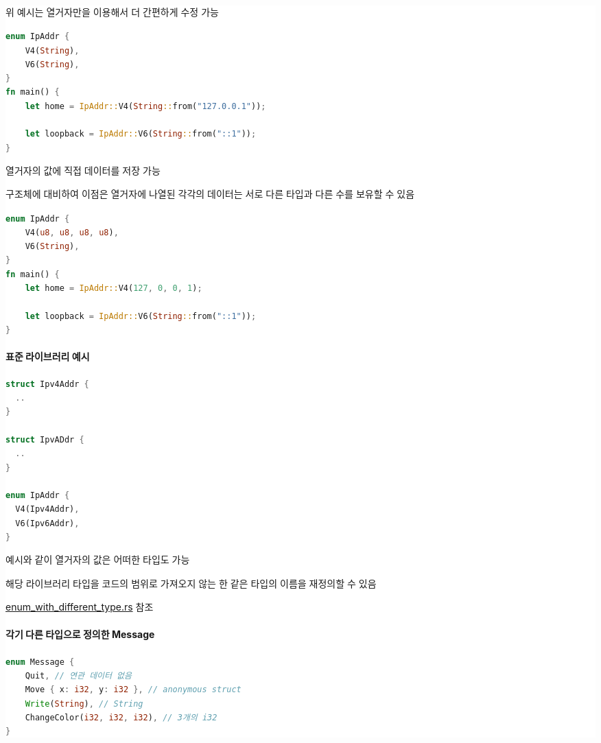 위 예시는 열거자만을 이용해서 더 간편하게 수정 가능

```rust
enum IpAddr {
    V4(String),
    V6(String),
}
fn main() {
    let home = IpAddr::V4(String::from("127.0.0.1"));

    let loopback = IpAddr::V6(String::from("::1"));
}
```

열거자의 값에 직접 데이터를 저장 가능

구조체에 대비하여 이점은 열거자에 나열된 각각의 데이터는 서로 다른 타입과 다른 수를 보유할 수 있음

```rust
enum IpAddr {
    V4(u8, u8, u8, u8),
    V6(String),
}
fn main() {
    let home = IpAddr::V4(127, 0, 0, 1);

    let loopback = IpAddr::V6(String::from("::1"));
}
```

#### 표준 라이브러리 예시

```rust
struct Ipv4Addr {
  ..
}

struct IpvADdr {
  ..
}

enum IpAddr {
  V4(Ipv4Addr),
  V6(Ipv6Addr),
}
```

예시와 같이 열거자의 값은 어떠한 타입도 가능

해당 라이브러리 타입을 코드의 범위로 가져오지 않는 한 같은 타입의 이름을 재정의할 수 있음

[enum_with_different_type.rs](./src/enum_with_different_type.rs) 참조

#### 각기 다른 타입으로 정의한 Message

```rust
enum Message {
    Quit, // 연관 데이터 없음
    Move { x: i32, y: i32 }, // anonymous struct
    Write(String), // String
    ChangeColor(i32, i32, i32), // 3개의 i32
}
```
